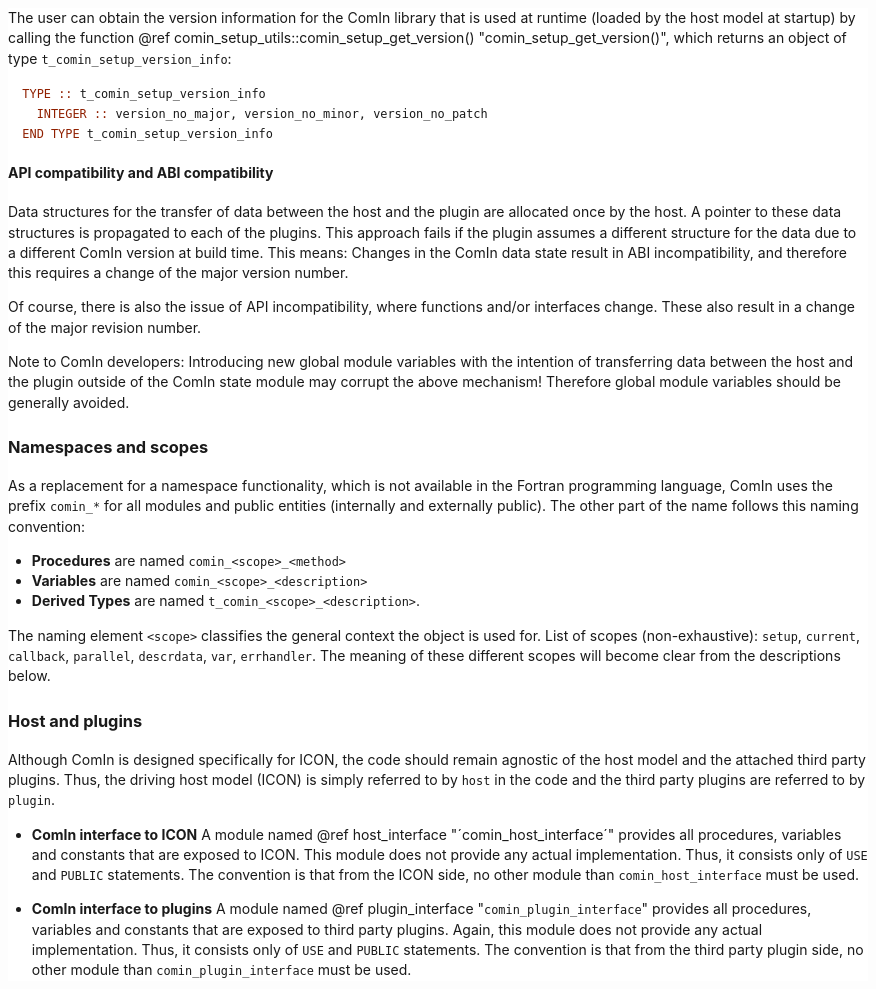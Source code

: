 The user can obtain the version information for the ComIn library that is used at runtime (loaded by the host model at startup) by calling the function @ref comin_setup_utils::comin_setup_get_version() "comin_setup_get_version()", which returns an object of type `t_comin_setup_version_info`:

```fortran
  TYPE :: t_comin_setup_version_info
    INTEGER :: version_no_major, version_no_minor, version_no_patch
  END TYPE t_comin_setup_version_info
```


#### API compatibility and ABI compatibility

Data structures for the transfer of data between the host and the plugin are allocated once by the host. A pointer to these data structures is propagated to each of the plugins.
This approach fails if the plugin assumes a different structure for the data due to a different ComIn version at build time. This means: Changes in the ComIn data state result in ABI incompatibility, and therefore this requires a change of the major version number.

Of course, there is also the issue of API incompatibility, where functions and/or interfaces change. These also result in a change of the major revision number.

Note to ComIn developers: Introducing new global module variables with the intention of transferring data between the host and the plugin outside of the ComIn state module may corrupt the above mechanism! Therefore global module variables should be generally avoided.


### Namespaces and scopes

As a replacement for a namespace functionality, which is not available in the Fortran programming language, ComIn uses the prefix `comin_*` for all modules and public entities (internally and externally public).
The other part of the name follows this naming convention:

- **Procedures** are named `comin_<scope>_<method>`
- **Variables** are named `comin_<scope>_<description>`
- **Derived Types** are named `t_comin_<scope>_<description>`.

The naming element `<scope>` classifies the general context the object is used for. List of scopes (non-exhaustive): `setup`, `current`,  `callback`, `parallel`, `descrdata`, `var`, `errhandler`. The meaning of these different scopes will become clear from the descriptions below.


### Host and plugins

Although ComIn is designed specifically for ICON, the code should remain agnostic of the host model and the attached third party plugins. Thus, the driving host model (ICON) is simply referred to by `host` in the code and the third party plugins are referred to by `plugin`.

- **ComIn interface to ICON**
  A module named @ref host_interface "´comin_host_interface´" provides all procedures, variables and constants that are exposed to ICON. This module does not provide any actual implementation. Thus, it consists only of `USE` and `PUBLIC` statements.
  The convention is that from the ICON side, no other module than `comin_host_interface` must be used.

- **ComIn interface to plugins**
  A module named @ref plugin_interface "`comin_plugin_interface`" provides all procedures, variables and constants that are exposed to third party plugins. Again, this module does not provide any actual implementation. Thus, it consists only of `USE` and `PUBLIC` statements. The convention is that from the third party plugin side, no other module than `comin_plugin_interface` must be used.
